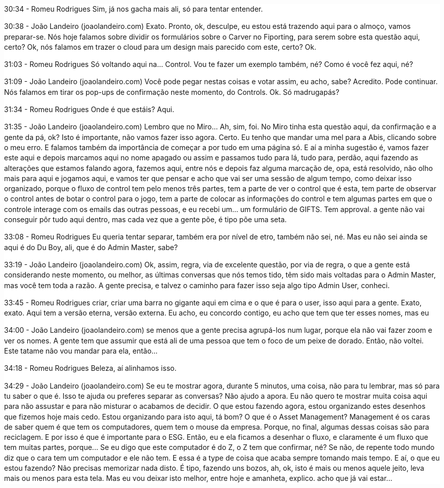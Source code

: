 30:34 - Romeu Rodrigues
  Sim, já nos gacha mais ali, só para tentar entender.

30:38 - João Landeiro (joaolandeiro.com)
  Exato. Pronto, ok, desculpe, eu estou está trazendo aqui para o almoço, vamos preparar-se. Nós hoje falamos sobre dividir os formulários sobre o Carver no Fiporting, para serem sobre esta questão aqui, certo?  Ok, nós falamos em trazer o cloud para um design mais parecido com este, certo? Ok.

31:03 - Romeu Rodrigues
  Só voltando aqui na... Control. Vou te fazer um exemplo também, né? Como é você fez aqui, né?

31:09 - João Landeiro (joaolandeiro.com)
  Você pode pegar nestas coisas e votar assim, eu acho, sabe? Acredito. Pode continuar. Nós falamos em tirar os pop-ups de confirmação neste momento, do Controls.  Ok. Só madrugapás?

31:34 - Romeu Rodrigues
  Onde é que estáis? Aqui.

31:35 - João Landeiro (joaolandeiro.com)
  Lembro que no Miro... Ah, sim, foi. No Miro tinha esta questão aqui, da confirmação e a gente da pá, ok?  Isto é importante, não vamos fazer isso agora. Certo. Eu tenho que mandar uma mel para a Abis, clicando sobre o meu erro.  E falamos também da importância de começar a por tudo em uma página só. E aí a minha sugestão é, vamos fazer este aqui e depois marcamos aqui no nome apagado ou assim e passamos tudo para lá, tudo para, perdão, aqui fazendo as alterações que estamos falando agora, fazemos aqui, entre nós e depois faz alguma marcação de, opa, está resolvido, não olho mais para aqui e jogamos aqui, e vamos ter que pensar e acho que vai ser uma sessão de algum tempo, como deixar isso organizado, porque o fluxo de control tem pelo menos três partes, tem a parte de ver o control que é esta, tem parte de observar o control antes de botar o control para o jogo, tem a parte de colocar as informações do control e tem algumas partes em que o controle interage com os emails das outras pessoas, e eu recebi um...  um formulário de GIFTS. Tem approval. a gente não vai conseguir pôr tudo aqui dentro, mas cada vez que a gente põe, é tipo põe uma seta.

33:08 - Romeu Rodrigues
  Eu queria tentar separar, também era por nível de etro, também não sei, né. Mas eu não sei ainda se aqui é do Du Boy, ali, que é do Admin Master, sabe?

33:19 - João Landeiro (joaolandeiro.com)
  Ok, assim, regra, via de excelente questão, por via de regra, o que a gente está considerando neste momento, ou melhor, as últimas conversas que nós temos tido, têm sido mais voltadas para o Admin Master, mas você tem toda a razão.  A gente precisa, e talvez o caminho para fazer isso seja algo tipo Admin User, conheci.

33:45 - Romeu Rodrigues
  criar, criar uma barra no gigante aqui em cima e o que é para o user, isso aqui para a gente.  Exato, exato. Aqui tem a versão eterna, versão externa. Eu acho, eu concordo contigo, eu acho que tem que ter esses nomes, mas eu

34:00 - João Landeiro (joaolandeiro.com)
  se menos que a gente precisa agrupá-los num lugar, porque ela não vai fazer zoom e ver os nomes. A gente tem que assumir que está ali de uma pessoa que tem o foco de um peixe de dorado.  Então, não voltei. Este tatame não vou mandar para ela, então...

34:18 - Romeu Rodrigues
  Beleza, aí alinhamos isso.

34:29 - João Landeiro (joaolandeiro.com)
  Se eu te mostrar agora, durante 5 minutos, uma coisa, não para tu lembrar, mas só para tu saber o que é.  Isso te ajuda ou preferes separar as conversas? Não ajudo a apora. Eu não quero te mostrar muita coisa aqui para não assustar e para não misturar o acabamos de decidir.  O que estou fazendo agora, estou organizando estes desenhos que fizemos hoje mais cedo. Estou organizando para isto aqui, tá bom?  O que é o Asset Management? Management é os caras de saber quem é que tem os computadores, quem tem o mouse da empresa.  Porque, no final, algumas dessas coisas são para reciclagem. E por isso é que é importante para o ESG. Então, eu e ela ficamos a desenhar o fluxo, e claramente é um fluxo que tem muitas partes, porque...  Se eu digo que este computador é do Z, o Z tem que confirmar, né? Se não, de repente todo mundo diz que o cara tem um computador e ele não tem.  E essa é a type de coisa que acaba sempre tomando mais tempo. E aí, o que eu estou fazendo?  Não precisas memorizar nada disto. É tipo, fazendo uns bozos, ah, ok, isto é mais ou menos aquele jeito, leva mais ou menos para esta tela.  Mas eu vou deixar isto melhor, entre hoje e amanheta, explico. acho que já vai estar...

